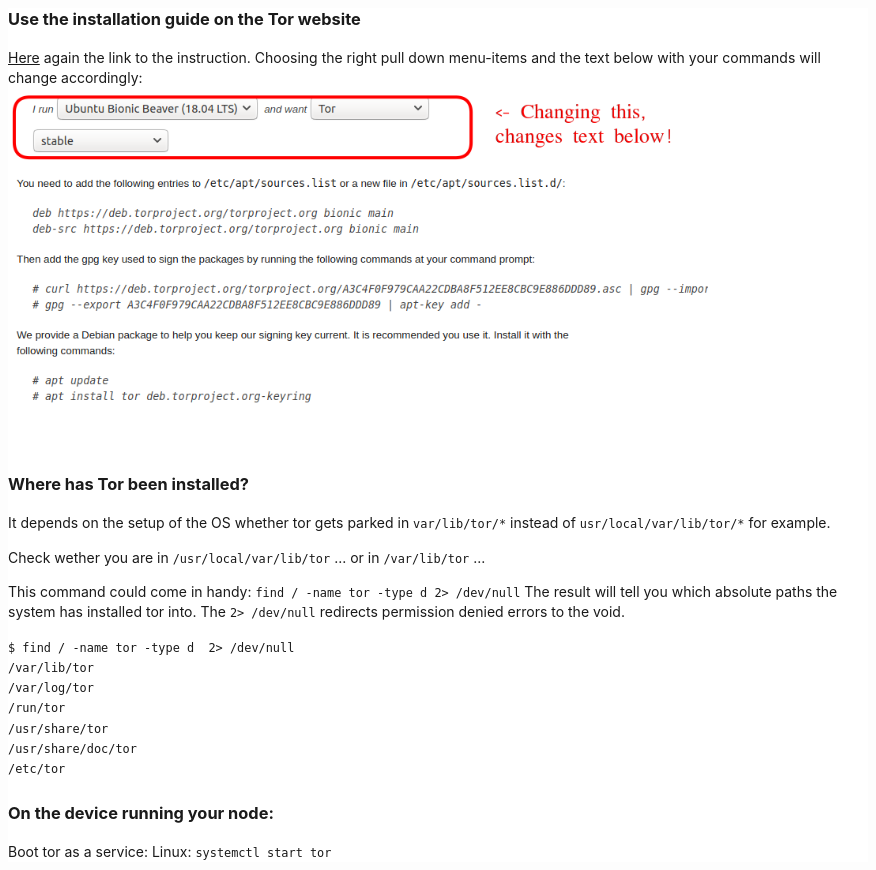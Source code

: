 ### Use the installation guide on the Tor website
[Here](https://2019.www.torproject.org/docs/debian.html.en) again the link to the instruction. Choosing the right pull down menu-items and the text below with your commands will change accordingly:<br/>
<img src="./Images/install-tor-interaction.png" alt="install-tor-interaction on site" border="0" width="700"><br/>

### Where has Tor been installed?

It depends on the setup of the OS whether tor gets parked in `var/lib/tor/*` instead of `usr/local/var/lib/tor/*` for example.

Check wether you are in `/usr/local/var/lib/tor` ... or in `/var/lib/tor` ...

This command could come in handy: `find / -name tor -type d 2> /dev/null` The result will tell you which absolute paths the system has installed tor into. The `2> /dev/null` redirects permission denied errors to the void.
```
$ find / -name tor -type d  2> /dev/null
/var/lib/tor
/var/log/tor
/run/tor
/usr/share/tor
/usr/share/doc/tor
/etc/tor
```
### On the device running your node:

Boot tor as a service:
Linux: `systemctl start tor`
